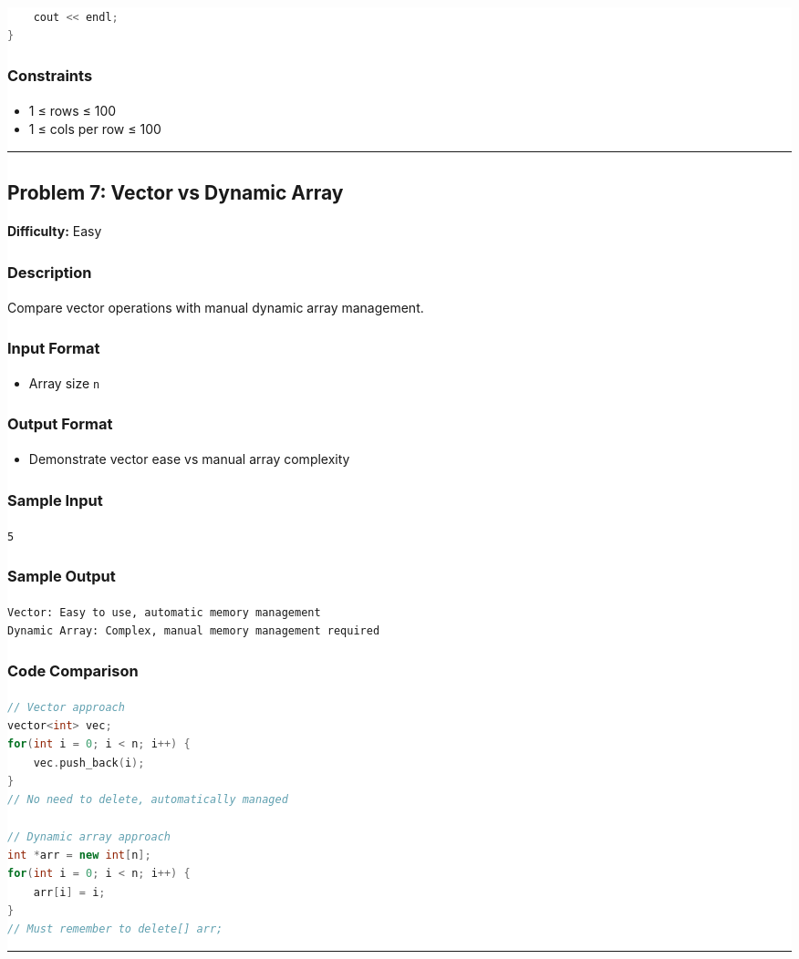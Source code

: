 ```cpp
    cout << endl;
}
```

### Constraints

- 1 ≤ rows ≤ 100
- 1 ≤ cols per row ≤ 100

---

## Problem 7: Vector vs Dynamic Array

**Difficulty:** Easy

### Description

Compare vector operations with manual dynamic array management.

### Input Format

- Array size `n`

### Output Format

- Demonstrate vector ease vs manual array complexity

### Sample Input

```
5
```

### Sample Output

```
Vector: Easy to use, automatic memory management
Dynamic Array: Complex, manual memory management required
```

### Code Comparison

```cpp
// Vector approach
vector<int> vec;
for(int i = 0; i < n; i++) {
    vec.push_back(i);
}
// No need to delete, automatically managed

// Dynamic array approach
int *arr = new int[n];
for(int i = 0; i < n; i++) {
    arr[i] = i;
}
// Must remember to delete[] arr;
```

---
